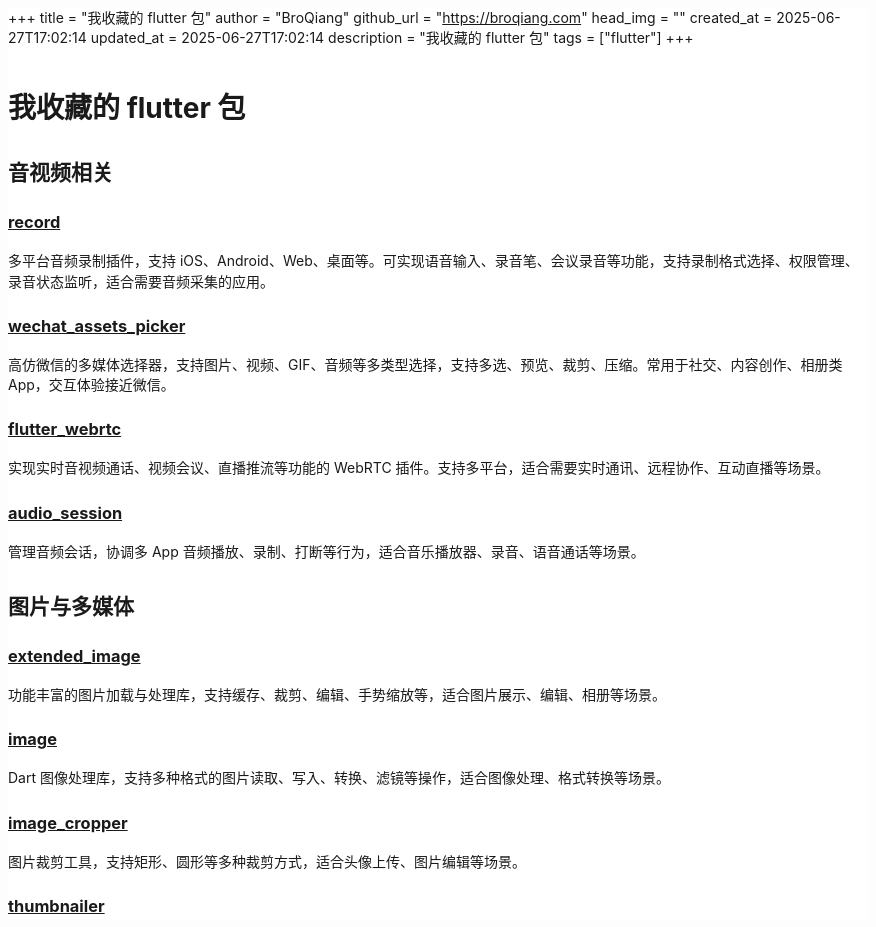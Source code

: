 +++
title = "我收藏的 flutter 包"
author = "BroQiang"
github_url = "https://broqiang.com"
head_img = ""
created_at = 2025-06-27T17:02:14
updated_at = 2025-06-27T17:02:14
description = "我收藏的 flutter 包"
tags = ["flutter"]
+++

# 我收藏的 flutter 包

## 音视频相关

### [record](https://pub.dev/packages/record)

多平台音频录制插件，支持 iOS、Android、Web、桌面等。可实现语音输入、录音笔、会议录音等功能，支持录制格式选择、权限管理、录音状态监听，适合需要音频采集的应用。

### [wechat_assets_picker](https://pub.dev/packages/wechat_assets_picker)

高仿微信的多媒体选择器，支持图片、视频、GIF、音频等多类型选择，支持多选、预览、裁剪、压缩。常用于社交、内容创作、相册类 App，交互体验接近微信。

### [flutter_webrtc](https://pub.dev/packages/flutter_webrtc)

实现实时音视频通话、视频会议、直播推流等功能的 WebRTC 插件。支持多平台，适合需要实时通讯、远程协作、互动直播等场景。

### [audio_session](https://pub.dev/packages/audio_session)

管理音频会话，协调多 App 音频播放、录制、打断等行为，适合音乐播放器、录音、语音通话等场景。

## 图片与多媒体

### [extended_image](https://pub.dev/packages/extended_image)

功能丰富的图片加载与处理库，支持缓存、裁剪、编辑、手势缩放等，适合图片展示、编辑、相册等场景。

### [image](https://pub.dev/packages/image)

Dart 图像处理库，支持多种格式的图片读取、写入、转换、滤镜等操作，适合图像处理、格式转换等场景。

### [image_cropper](https://pub.dev/packages/image_cropper)

图片裁剪工具，支持矩形、圆形等多种裁剪方式，适合头像上传、图片编辑等场景。

### [thumbnailer](https://pub.dev/packages/thumbnailer)
